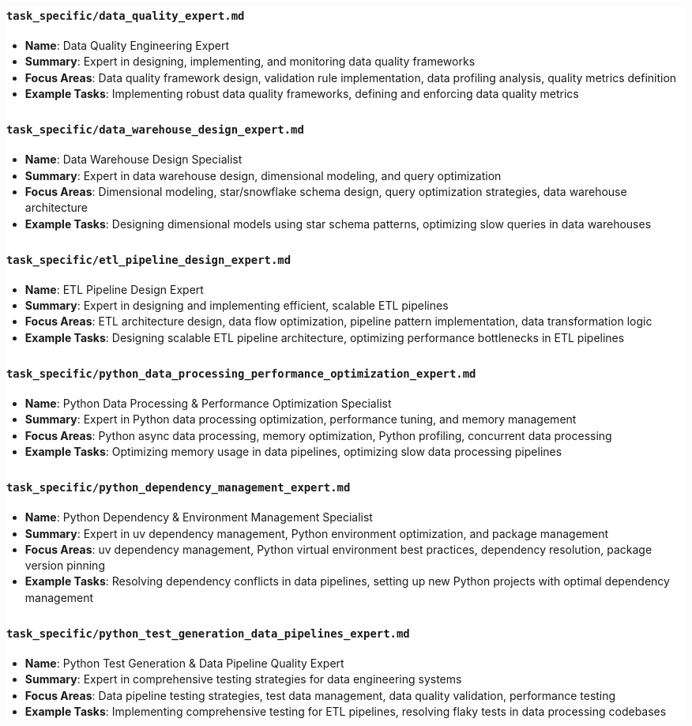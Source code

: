 ### `task_specific/data_quality_expert.md`
- **Name**: Data Quality Engineering Expert
- **Summary**: Expert in designing, implementing, and monitoring data quality frameworks
- **Focus Areas**: Data quality framework design, validation rule implementation, data profiling analysis, quality metrics definition
- **Example Tasks**: Implementing robust data quality frameworks, defining and enforcing data quality metrics

### `task_specific/data_warehouse_design_expert.md`
- **Name**: Data Warehouse Design Specialist
- **Summary**: Expert in data warehouse design, dimensional modeling, and query optimization
- **Focus Areas**: Dimensional modeling, star/snowflake schema design, query optimization strategies, data warehouse architecture
- **Example Tasks**: Designing dimensional models using star schema patterns, optimizing slow queries in data warehouses

### `task_specific/etl_pipeline_design_expert.md`
- **Name**: ETL Pipeline Design Expert
- **Summary**: Expert in designing and implementing efficient, scalable ETL pipelines
- **Focus Areas**: ETL architecture design, data flow optimization, pipeline pattern implementation, data transformation logic
- **Example Tasks**: Designing scalable ETL pipeline architecture, optimizing performance bottlenecks in ETL pipelines

### `task_specific/python_data_processing_performance_optimization_expert.md`
- **Name**: Python Data Processing & Performance Optimization Specialist
- **Summary**: Expert in Python data processing optimization, performance tuning, and memory management
- **Focus Areas**: Python async data processing, memory optimization, Python profiling, concurrent data processing
- **Example Tasks**: Optimizing memory usage in data pipelines, optimizing slow data processing pipelines

### `task_specific/python_dependency_management_expert.md`
- **Name**: Python Dependency & Environment Management Specialist
- **Summary**: Expert in uv dependency management, Python environment optimization, and package management
- **Focus Areas**: uv dependency management, Python virtual environment best practices, dependency resolution, package version pinning
- **Example Tasks**: Resolving dependency conflicts in data pipelines, setting up new Python projects with optimal dependency management

### `task_specific/python_test_generation_data_pipelines_expert.md`
- **Name**: Python Test Generation & Data Pipeline Quality Expert
- **Summary**: Expert in comprehensive testing strategies for data engineering systems
- **Focus Areas**: Data pipeline testing strategies, test data management, data quality validation, performance testing
- **Example Tasks**: Implementing comprehensive testing for ETL pipelines, resolving flaky tests in data processing codebases
